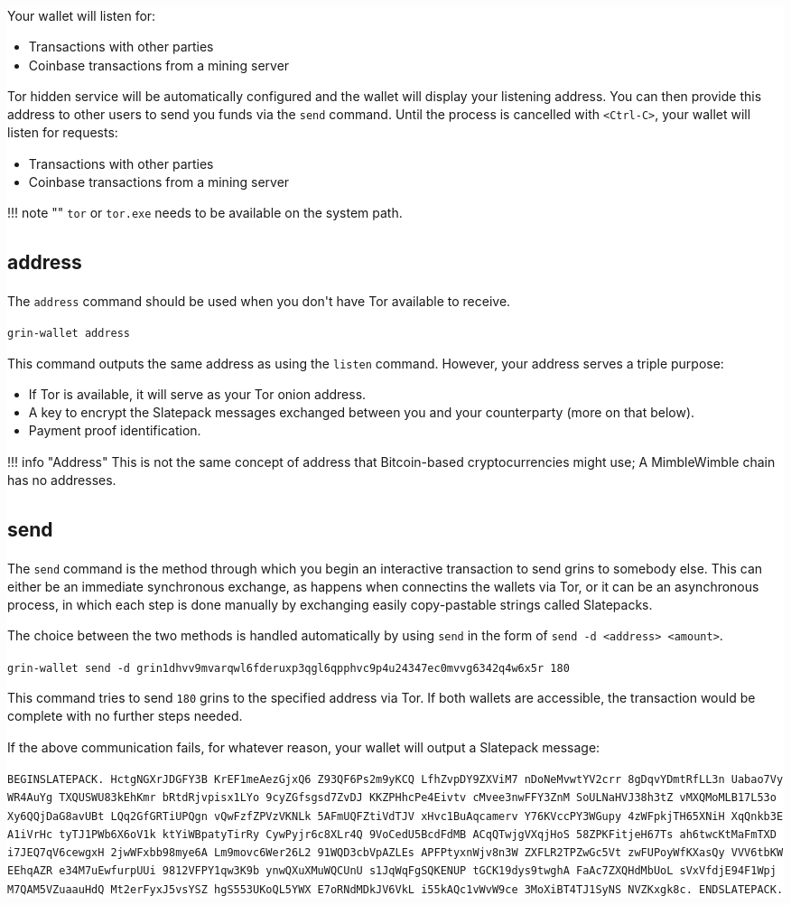 Your wallet will listen for:

* Transactions with other parties
* Coinbase transactions from a mining server

Tor hidden service will be automatically configured and the wallet will display your listening address. You can then provide this address to other users to send you funds via the `send` command. Until the process is cancelled with `<Ctrl-C>`, your wallet will listen for requests:

* Transactions with other parties
* Coinbase transactions from a mining server


!!! note ""
    `tor` or `tor.exe` needs to be available on the system path.


## address

The `address` command should be used when you don't have Tor available to receive.

```text
grin-wallet address
```

This command outputs the same address as using the `listen` command. However, your address serves a triple purpose:

* If Tor is available, it will serve as your Tor onion address.
* A key to encrypt the Slatepack messages exchanged between you and your counterparty (more on that below).
* Payment proof identification.

!!! info "Address"
     This is not the same concept of address that Bitcoin-based cryptocurrencies might use; A MimbleWimble chain has no addresses.


## send

The `send`  command is the method through which you begin an interactive transaction to send grins to somebody else. This can either be an immediate synchronous exchange, as happens when connectins the wallets via Tor, or it can be an asynchronous process, in which each step is done manually by exchanging easily copy-pastable strings called Slatepacks.

The choice between the two methods is handled automatically by using `send` in the form of `send -d <address> <amount>`.

```text
grin-wallet send -d grin1dhvv9mvarqwl6fderuxp3qgl6qpphvc9p4u24347ec0mvvg6342q4w6x5r 180
```
This command tries to send `180` grins to the specified address via Tor. If both wallets are accessible, the transaction would be complete with no further steps needed.

If the above communication fails, for whatever reason, your wallet will output a Slatepack message:

```text
BEGINSLATEPACK. HctgNGXrJDGFY3B KrEF1meAezGjxQ6 Z93QF6Ps2m9yKCQ LfhZvpDY9ZXViM7 nDoNeMvwtYV2crr 8gDqvYDmtRfLL3n Uabao7VyWR4AuYg TXQUSWU83kEhKmr bRtdRjvpisx1LYo 9cyZGfsgsd7ZvDJ KKZPHhcPe4Eivtv cMvee3nwFFY3ZnM SoULNaHVJ38h3tZ vMXQMoMLB17L53o Xy6QQjDaG8avUBt LQq2GfGRTiUPQgn vQwFzfZPVzVKNLk 5AFmUQFZtiVdTJV xHvc1BuAqcamerv Y76KVccPY3WGupy 4zWFpkjTH65XNiH XqQnkb3EA1iVrHc tyTJ1PWb6X6oV1k ktYiWBpatyTirRy CywPyjr6c8XLr4Q 9VoCedU5BcdFdMB ACqQTwjgVXqjHoS 58ZPKFitjeH67Ts ah6twcKtMaFmTXD i7JEQ7qV6cewgxH 2jwWFxbb98mye6A Lm9movc6Wer26L2 91WQD3cbVpAZLEs APFPtyxnWjv8n3W ZXFLR2TPZwGc5Vt zwFUPoyWfKXasQy VVV6tbKWEEhqAZR e34M7uEwfurpUUi 9812VFPY1qw3K9b ynwQXuXMuWQCUnU s1JqWqFgSQKENUP tGCK19dys9twghA FaAc7ZXQHdMbUoL sVxVfdjE94F1Wpj M7QAM5VZuaauHdQ Mt2erFyxJ5vsYSZ hgS553UKoQL5YWX E7oRNdMDkJV6VkL i55kAQc1vWvW9ce 3MoXiBT4TJ1SyNS NVZKxgk8c. ENDSLATEPACK.
```
